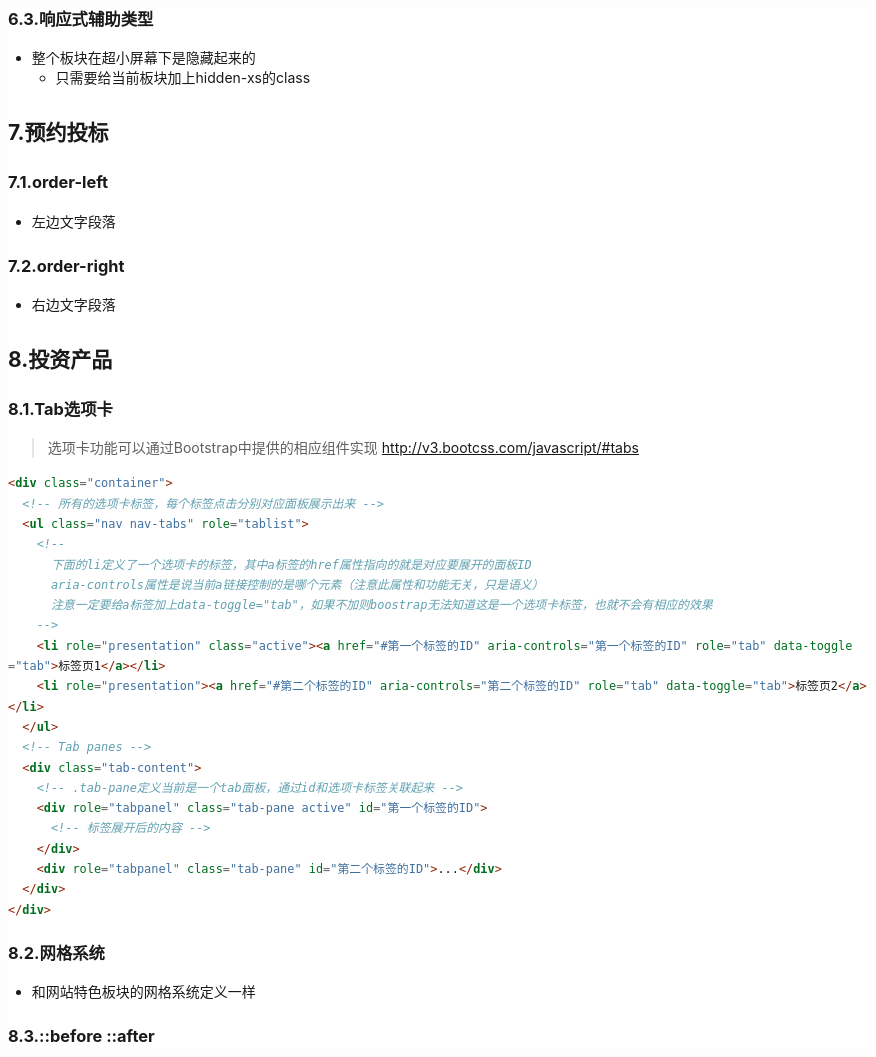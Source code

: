 ### 6.3.响应式辅助类型

- 整个板块在超小屏幕下是隐藏起来的
  + 只需要给当前板块加上hidden-xs的class

## 7.预约投标

### 7.1.order-left

- 左边文字段落

### 7.2.order-right

- 右边文字段落

## 8.投资产品

### 8.1.Tab选项卡

> 选项卡功能可以通过Bootstrap中提供的相应组件实现
> http://v3.bootcss.com/javascript/#tabs

```html
<div class="container">
  <!-- 所有的选项卡标签，每个标签点击分别对应面板展示出来 -->
  <ul class="nav nav-tabs" role="tablist">
    <!-- 
      下面的li定义了一个选项卡的标签，其中a标签的href属性指向的就是对应要展开的面板ID
      aria-controls属性是说当前a链接控制的是哪个元素（注意此属性和功能无关，只是语义）
      注意一定要给a标签加上data-toggle="tab"，如果不加则boostrap无法知道这是一个选项卡标签，也就不会有相应的效果
    -->
    <li role="presentation" class="active"><a href="#第一个标签的ID" aria-controls="第一个标签的ID" role="tab" data-toggle="tab">标签页1</a></li>
    <li role="presentation"><a href="#第二个标签的ID" aria-controls="第二个标签的ID" role="tab" data-toggle="tab">标签页2</a></li>
  </ul>
  <!-- Tab panes -->
  <div class="tab-content">
    <!-- .tab-pane定义当前是一个tab面板，通过id和选项卡标签关联起来 -->
    <div role="tabpanel" class="tab-pane active" id="第一个标签的ID">
      <!-- 标签展开后的内容 -->
    </div>
    <div role="tabpanel" class="tab-pane" id="第二个标签的ID">...</div>
  </div>
</div>
```

### 8.2.网格系统

- 和网站特色板块的网格系统定义一样

### 8.3.::before ::after
